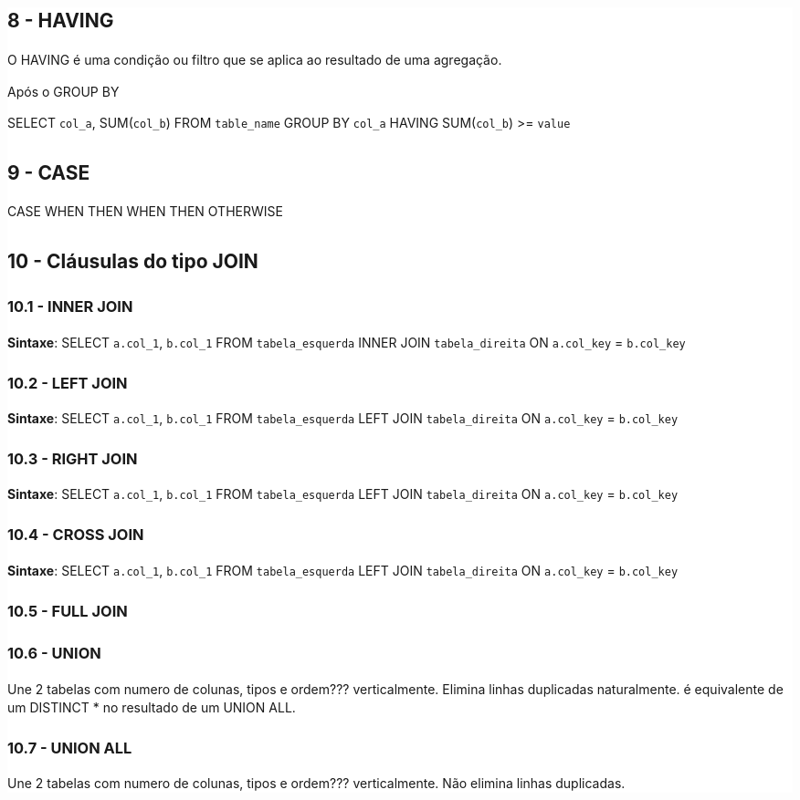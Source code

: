 
## 8 - HAVING

O HAVING é uma condição ou filtro que se aplica ao resultado de uma agregação.

Após o GROUP BY

SELECT `col_a`, SUM(`col_b`) FROM `table_name` GROUP BY `col_a` HAVING SUM(`col_b`) >= `value`


## 9 - CASE

CASE
WHEN THEN
WHEN THEN
OTHERWISE


## 10 - Cláusulas do tipo JOIN

### 10.1 - INNER JOIN

**Sintaxe**: SELECT `a.col_1`, `b.col_1` FROM `tabela_esquerda` INNER JOIN `tabela_direita` ON `a.col_key` = `b.col_key`

### 10.2 - LEFT JOIN

**Sintaxe**: SELECT `a.col_1`, `b.col_1` FROM `tabela_esquerda` LEFT JOIN `tabela_direita` ON `a.col_key` = `b.col_key`

### 10.3 - RIGHT JOIN

**Sintaxe**: SELECT `a.col_1`, `b.col_1` FROM `tabela_esquerda` LEFT JOIN `tabela_direita` ON `a.col_key` = `b.col_key`


### 10.4 - CROSS JOIN

**Sintaxe**: SELECT `a.col_1`, `b.col_1` FROM `tabela_esquerda` LEFT JOIN `tabela_direita` ON `a.col_key` = `b.col_key`

### 10.5 - FULL JOIN


### 10.6 - UNION

Une 2 tabelas com numero de colunas, tipos e ordem??? verticalmente. Elimina linhas duplicadas naturalmente.
é equivalente de um DISTINCT * no resultado de um UNION ALL.

### 10.7 - UNION ALL

Une 2 tabelas com numero de colunas, tipos e ordem??? verticalmente. Não elimina linhas duplicadas.
